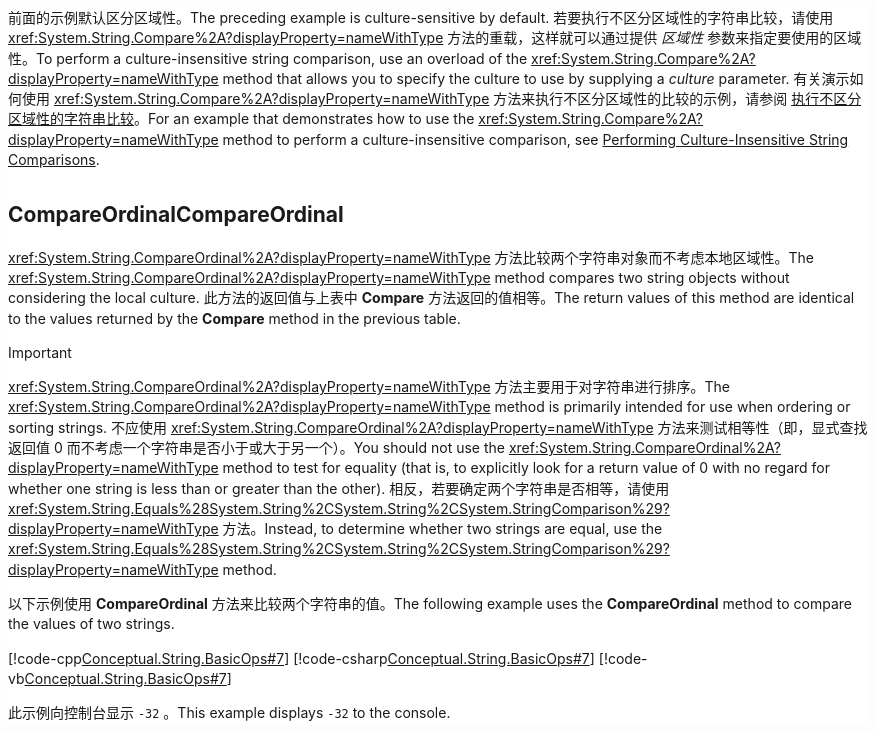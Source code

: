  <span data-ttu-id="c53e2-152">前面的示例默认区分区域性。</span><span class="sxs-lookup"><span data-stu-id="c53e2-152">The preceding example is culture-sensitive by default.</span></span> <span data-ttu-id="c53e2-153">若要执行不区分区域性的字符串比较，请使用 <xref:System.String.Compare%2A?displayProperty=nameWithType> 方法的重载，这样就可以通过提供 *区域性* 参数来指定要使用的区域性。</span><span class="sxs-lookup"><span data-stu-id="c53e2-153">To perform a culture-insensitive string comparison, use an overload of the <xref:System.String.Compare%2A?displayProperty=nameWithType> method that allows you to specify the culture to use by supplying a *culture* parameter.</span></span> <span data-ttu-id="c53e2-154">有关演示如何使用 <xref:System.String.Compare%2A?displayProperty=nameWithType> 方法来执行不区分区域性的比较的示例，请参阅 [执行不区分区域性的字符串比较](../globalization-localization/performing-culture-insensitive-string-comparisons.md)。</span><span class="sxs-lookup"><span data-stu-id="c53e2-154">For an example that demonstrates how to use the <xref:System.String.Compare%2A?displayProperty=nameWithType> method to perform a culture-insensitive comparison, see [Performing Culture-Insensitive String Comparisons](../globalization-localization/performing-culture-insensitive-string-comparisons.md).</span></span>  
  
## <a name="compareordinal"></a><span data-ttu-id="c53e2-155">CompareOrdinal</span><span class="sxs-lookup"><span data-stu-id="c53e2-155">CompareOrdinal</span></span>  
 <span data-ttu-id="c53e2-156"><xref:System.String.CompareOrdinal%2A?displayProperty=nameWithType> 方法比较两个字符串对象而不考虑本地区域性。</span><span class="sxs-lookup"><span data-stu-id="c53e2-156">The <xref:System.String.CompareOrdinal%2A?displayProperty=nameWithType> method compares two string objects without considering the local culture.</span></span> <span data-ttu-id="c53e2-157">此方法的返回值与上表中 **Compare** 方法返回的值相等。</span><span class="sxs-lookup"><span data-stu-id="c53e2-157">The return values of this method are identical to the values returned by the **Compare** method in the previous table.</span></span>  
  
> [!IMPORTANT]
> <span data-ttu-id="c53e2-158"><xref:System.String.CompareOrdinal%2A?displayProperty=nameWithType> 方法主要用于对字符串进行排序。</span><span class="sxs-lookup"><span data-stu-id="c53e2-158">The <xref:System.String.CompareOrdinal%2A?displayProperty=nameWithType> method is primarily intended for use when ordering or sorting strings.</span></span> <span data-ttu-id="c53e2-159">不应使用 <xref:System.String.CompareOrdinal%2A?displayProperty=nameWithType> 方法来测试相等性（即，显式查找返回值 0 而不考虑一个字符串是否小于或大于另一个）。</span><span class="sxs-lookup"><span data-stu-id="c53e2-159">You should not use the <xref:System.String.CompareOrdinal%2A?displayProperty=nameWithType> method to test for equality (that is, to explicitly look for a return value of 0 with no regard for whether one string is less than or greater than the other).</span></span> <span data-ttu-id="c53e2-160">相反，若要确定两个字符串是否相等，请使用 <xref:System.String.Equals%28System.String%2CSystem.String%2CSystem.StringComparison%29?displayProperty=nameWithType> 方法。</span><span class="sxs-lookup"><span data-stu-id="c53e2-160">Instead, to determine whether two strings are equal, use the <xref:System.String.Equals%28System.String%2CSystem.String%2CSystem.StringComparison%29?displayProperty=nameWithType> method.</span></span>  
  
 <span data-ttu-id="c53e2-161">以下示例使用 **CompareOrdinal** 方法来比较两个字符串的值。</span><span class="sxs-lookup"><span data-stu-id="c53e2-161">The following example uses the **CompareOrdinal** method to compare the values of two strings.</span></span>  
  
 [!code-cpp[Conceptual.String.BasicOps#7](../../../samples/snippets/cpp/VS_Snippets_CLR/conceptual.string.basicops/cpp/compare.cpp#7)]
 [!code-csharp[Conceptual.String.BasicOps#7](../../../samples/snippets/csharp/VS_Snippets_CLR/conceptual.string.basicops/cs/compare.cs#7)]
 [!code-vb[Conceptual.String.BasicOps#7](../../../samples/snippets/visualbasic/VS_Snippets_CLR/conceptual.string.basicops/vb/compare.vb#7)]  
  
 <span data-ttu-id="c53e2-162">此示例向控制台显示 `-32` 。</span><span class="sxs-lookup"><span data-stu-id="c53e2-162">This example displays `-32` to the console.</span></span>  
  